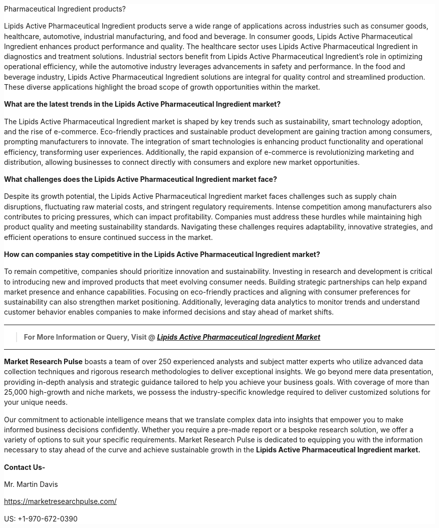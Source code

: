 Pharmaceutical Ingredient products?</strong></p><p>Lipids Active Pharmaceutical Ingredient products serve a wide range of applications across industries such as consumer goods, healthcare, automotive, industrial manufacturing, and food and beverage. In consumer goods, Lipids Active Pharmaceutical Ingredient enhances product performance and quality. The healthcare sector uses Lipids Active Pharmaceutical Ingredient in diagnostics and treatment solutions. Industrial sectors benefit from Lipids Active Pharmaceutical Ingredient&rsquo;s role in optimizing operational efficiency, while the automotive industry leverages advancements in safety and performance. In the food and beverage industry, Lipids Active Pharmaceutical Ingredient solutions are integral for quality control and streamlined production. These diverse applications highlight the broad scope of growth opportunities within the market.</p><p><strong>What are the latest trends in the Lipids Active Pharmaceutical Ingredient market?</strong></p><p>The Lipids Active Pharmaceutical Ingredient market is shaped by key trends such as sustainability, smart technology adoption, and the rise of e-commerce. Eco-friendly practices and sustainable product development are gaining traction among consumers, prompting manufacturers to innovate. The integration of smart technologies is enhancing product functionality and operational efficiency, transforming user experiences. Additionally, the rapid expansion of e-commerce is revolutionizing marketing and distribution, allowing businesses to connect directly with consumers and explore new market opportunities.</p><p><strong>What challenges does the Lipids Active Pharmaceutical Ingredient market face?</strong></p><p>Despite its growth potential, the Lipids Active Pharmaceutical Ingredient market faces challenges such as supply chain disruptions, fluctuating raw material costs, and stringent regulatory requirements. Intense competition among manufacturers also contributes to pricing pressures, which can impact profitability. Companies must address these hurdles while maintaining high product quality and meeting sustainability standards. Navigating these challenges requires adaptability, innovative strategies, and efficient operations to ensure continued success in the market.</p><p><strong>How can companies stay competitive in the Lipids Active Pharmaceutical Ingredient market?</strong></p><p>To remain competitive, companies should prioritize innovation and sustainability. Investing in research and development is critical to introducing new and improved products that meet evolving consumer needs. Building strategic partnerships can help expand market presence and enhance capabilities. Focusing on eco-friendly practices and aligning with consumer preferences for sustainability can also strengthen market positioning. Additionally, leveraging data analytics to monitor trends and understand customer behavior enables companies to make informed decisions and stay ahead of market shifts.</p><hr /><blockquote><p><strong>For More Information or Query, Visit @&nbsp;<em><a href="https://marketresearchpulse.com/report/148649/lipids-active-pharmaceutical-ingredient-market?utm_source=Linkedin&utm_medium=026">Lipids Active Pharmaceutical Ingredient Market</a></em></strong></p></blockquote><hr /><p><strong>Market Research Pulse</strong> boasts a team of over 250 experienced analysts and subject matter experts who utilize advanced data collection techniques and rigorous research methodologies to deliver exceptional insights. We go beyond mere data presentation, providing in-depth analysis and strategic guidance tailored to help you achieve your business goals. With coverage of more than 25,000 high-growth and niche markets, we possess the industry-specific knowledge required to deliver customized solutions for your unique needs.</p><p>Our commitment to actionable intelligence means that we translate complex data into insights that empower you to make informed business decisions confidently. Whether you require a pre-made report or a bespoke research solution, we offer a variety of options to suit your specific requirements. Market Research Pulse is dedicated to equipping you with the information necessary to stay ahead of the curve and achieve sustainable growth in the <strong>Lipids Active Pharmaceutical Ingredient market.</strong></p><p><strong>Contact Us-</strong></p><p>Mr. Martin Davis</p><p>https://marketresearchpulse.com/</p><p>US: +1-970-672-0390</p>
